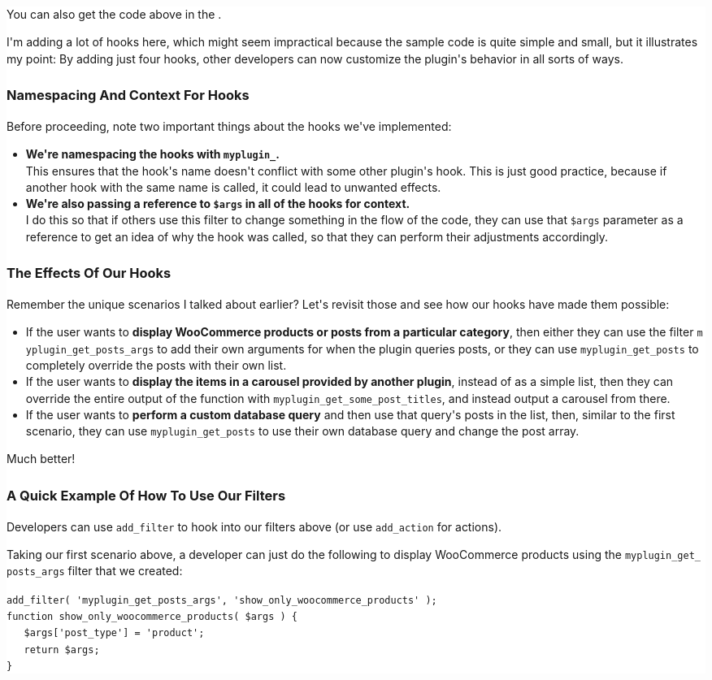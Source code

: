 <p>You can also get the code above in the .</p>

<p>I'm adding a lot of hooks here, which might seem impractical because the sample code is quite simple and small, but it illustrates my point: By adding just four hooks, other developers can now customize the plugin's behavior in all sorts of ways.</p>

<h3>Namespacing And Context For Hooks</h3>

<p>Before proceeding, note two important things about the hooks we've implemented:</p>

<ul>
<li><strong>We're namespacing the hooks with <code>myplugin_</code>.</strong><br>
This ensures that the hook's name doesn't conflict with some other plugin's hook. This is just good practice, because if another hook with the same name is called, it could lead to unwanted effects.</li>

<li><strong>We're also passing a reference to <code>$args</code> in all of the hooks for context.</strong><br>
I do this so that if others use this filter to change something in the flow of the code, they can use that <code>$args</code> parameter as a reference to get an idea of why the hook was called, so that they can perform their adjustments accordingly.</li>
</ul>

<h3>The Effects Of Our Hooks</h3>

<p>Remember the unique scenarios I talked about earlier? Let's revisit those and see how our hooks have made them possible:</p>

<ul>
<li>If the user wants to <strong>display WooCommerce products or posts from a particular category</strong>, then either they can use the filter <code>myplugin_get_posts_args</code> to add their own arguments for when the plugin queries posts, or they can use <code>myplugin_get_posts</code> to completely override the posts with their own list.</li>

<li>If the user wants to <strong>display the items in a carousel provided by another plugin</strong>, instead of as a simple list, then they can override the entire output of the function with <code>myplugin_get_some_post_titles</code>, and instead output a carousel from there.</li>

<li>If the user wants to <strong>perform a custom database query</strong> and then use that query's posts in the list, then, similar to the first scenario, they can use <code>myplugin_get_posts</code> to use their own database query and change the post array.</li>
</ul>

<p>Much better!</p>

<h3>A Quick Example Of How To Use Our Filters</h3>

<p>Developers can use <code>add_filter</code> to hook into our filters above (or use <code>add_action</code> for actions).</p>

<p>Taking our first scenario above, a developer can just do the following to display WooCommerce products using the <code>myplugin_get_posts_args</code> filter that we created:</p>

<pre class="break-out"><code class="language-javascript">add_filter( 'myplugin_get_posts_args', 'show_only_woocommerce_products' );
function show_only_woocommerce_products( $args ) {
   $args['post_type'] = 'product';
   return $args;
}
</code></pre>
